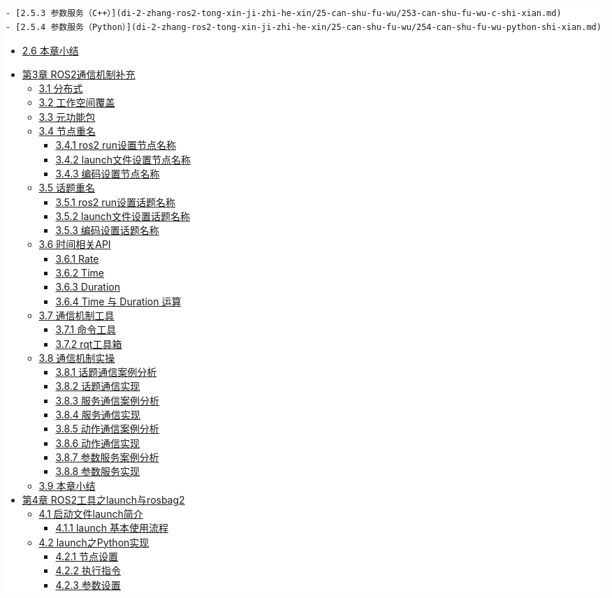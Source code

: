     - [2.5.3 参数服务（C++）](di-2-zhang-ros2-tong-xin-ji-zhi-he-xin/25-can-shu-fu-wu/253-can-shu-fu-wu-c-shi-xian.md)
    - [2.5.4 参数服务（Python）](di-2-zhang-ros2-tong-xin-ji-zhi-he-xin/25-can-shu-fu-wu/254-can-shu-fu-wu-python-shi-xian.md)
  + [2.6 本章小结](di-2-zhang-ros2-tong-xin-ji-zhi-he-xin/28-ben-zhang-xiao-jie.md)
* [第3章 ROS2通信机制补充](di-3-zhang-ros2-tong-xin-ji-zhi-bu-chong.md)
  + [3.1 分布式](di-3-zhang-ros2-tong-xin-ji-zhi-bu-chong/31-fen-bu-shi.md)
  + [3.2 工作空间覆盖](di-3-zhang-ros2-tong-xin-ji-zhi-bu-chong/32-gong-zuo-kong-jian-fu-gai.md)
  + [3.3 元功能包](di-3-zhang-ros2-tong-xin-ji-zhi-bu-chong/33-yuan-gong-neng-bao.md)
  + [3.4 节点重名](di-3-zhang-ros2-tong-xin-ji-zhi-bu-chong/34-jie-dian-zhong-ming.md)
    - [3.4.1 ros2 run设置节点名称](di-3-zhang-ros2-tong-xin-ji-zhi-bu-chong/34-jie-dian-zhong-ming/341-rou-si.md)
    - [3.4.2 launch文件设置节点名称](di-3-zhang-ros2-tong-xin-ji-zhi-bu-chong/34-jie-dian-zhong-ming/342-launch-wen-jian-jie-jue-jie-dian-zhong-ming-wen-ti.md)
    - [3.4.3 编码设置节点名称](di-3-zhang-ros2-tong-xin-ji-zhi-bu-chong/34-jie-dian-zhong-ming/343-bian-ma-jie-jue-jie-dian-zhong-ming-wen-ti.md)
  + [3.5 话题重名](di-3-zhang-ros2-tong-xin-ji-zhi-bu-chong/35-hua-ti-zhong-ming.md)
    - [3.5.1 ros2 run设置话题名称](di-3-zhang-ros2-tong-xin-ji-zhi-bu-chong/35-hua-ti-zhong-ming/351-ros2-run-xiu-gai-hua-ti-ming-cheng.md)
    - [3.5.2 launch文件设置话题名称](di-3-zhang-ros2-tong-xin-ji-zhi-bu-chong/35-hua-ti-zhong-ming/352-launch-wen-jian-xiu-gai-hua-ti-ming-cheng.md)
    - [3.5.3 编码设置话题名称](di-3-zhang-ros2-tong-xin-ji-zhi-bu-chong/35-hua-ti-zhong-ming/353-bian-ma-she-zhi-hua-ti-ming-cheng.md)
  + [3.6 时间相关API](di-3-zhang-ros2-tong-xin-ji-zhi-bu-chong/36-chang-yong-api.md)
    - [3.6.1 Rate](di-3-zhang-ros2-tong-xin-ji-zhi-bu-chong/36-chang-yong-api/361-rate.md)
    - [3.6.2 Time](di-3-zhang-ros2-tong-xin-ji-zhi-bu-chong/36-chang-yong-api/362-time.md)
    - [3.6.3 Duration](di-3-zhang-ros2-tong-xin-ji-zhi-bu-chong/36-chang-yong-api/363-duration.md)
    - [3.6.4 Time 与 Duration 运算](di-3-zhang-ros2-tong-xin-ji-zhi-bu-chong/36-chang-yong-api/364-time-yu-duration-yun-suan.md)
  + [3.7 通信机制工具](di-3-zhang-ros2-tong-xin-ji-zhi-bu-chong/37-tong-xin-ji-zhi-ming-ling.md)
    - [3.7.1 命令工具](di-3-zhang-ros2-tong-xin-ji-zhi-bu-chong/37-tong-xin-ji-zhi-ming-ling/371-ming-ling-gong-ju.md)
    - [3.7.2 rqt工具箱](di-3-zhang-ros2-tong-xin-ji-zhi-bu-chong/37-tong-xin-ji-zhi-ming-ling/372-rqtgong-ju-xiang.md)
  + [3.8 通信机制实操](di-3-zhang-ros2-tong-xin-ji-zhi-bu-chong/38-tong-xin-ji-zhi-lian-xi.md)
    - [3.8.1 话题通信案例分析](di-3-zhang-ros2-tong-xin-ji-zhi-bu-chong/38-tong-xin-ji-zhi-lian-xi/381-hua-ti-tong-xin-lian-xi.md)
    - [3.8.2 话题通信实现](di-3-zhang-ros2-tong-xin-ji-zhi-bu-chong/38-tong-xin-ji-zhi-lian-xi/382-fu-wu-tong-xin-lian-xi.md)
    - [3.8.3 服务通信案例分析](di-3-zhang-ros2-tong-xin-ji-zhi-bu-chong/38-tong-xin-ji-zhi-lian-xi/383-dong-zuo-tong-xin-lian-xi.md)
    - [3.8.4 服务通信实现](di-3-zhang-ros2-tong-xin-ji-zhi-bu-chong/38-tong-xin-ji-zhi-lian-xi/384-can-shu-fu-wu-lian-xi.md)
    - [3.8.5 动作通信案例分析](di-3-zhang-ros2-tong-xin-ji-zhi-bu-chong/38-tong-xin-ji-zhi-lian-xi/385-dong-zuo-tong-xin-an-li-fen-xi.md)
    - [3.8.6 动作通信实现](di-3-zhang-ros2-tong-xin-ji-zhi-bu-chong/38-tong-xin-ji-zhi-lian-xi/386-dong-zuo-tong-xin-shi-xian.md)
    - [3.8.7 参数服务案例分析](di-3-zhang-ros2-tong-xin-ji-zhi-bu-chong/38-tong-xin-ji-zhi-lian-xi/387-can-shu-fu-wu-an-li-fen-xi.md)
    - [3.8.8 参数服务实现](di-3-zhang-ros2-tong-xin-ji-zhi-bu-chong/38-tong-xin-ji-zhi-lian-xi/388-can-shu-fu-wu-shi-xian.md)
  + [3.9 本章小结](di-3-zhang-ros2-tong-xin-ji-zhi-bu-chong/39-ben-zhang-xiao-jie.md)
* [第4章 ROS2工具之launch与rosbag2](di-4-zhang-ros2-gong-ju-zhi-launch-rosbag2-yu-rqt.md)
  + [4.1 启动文件launch简介](di-4-zhang-ros2-gong-ju-zhi-launch-rosbag2-yu-rqt/41-launch-jian-jie.md)
    - [4.1.1 launch 基本使用流程](di-4-zhang-ros2-gong-ju-zhi-launch-rosbag2-yu-rqt/41-launch-jian-jie/411-launch-ji-ben-shi-yong-liu-cheng.md)
  + [4.2 launch之Python实现](di-4-zhang-ros2-gong-ju-zhi-launch-rosbag2-yu-rqt/42-launchzhi-python-shi-xian.md)
    - [4.2.1 节点设置](di-4-zhang-ros2-gong-ju-zhi-launch-rosbag2-yu-rqt/42-launchzhi-python-shi-xian/421-jie-dian-she-zhi.md)
    - [4.2.2 执行指令](di-4-zhang-ros2-gong-ju-zhi-launch-rosbag2-yu-rqt/42-launchzhi-python-shi-xian/422-zhi-xing-ming-ling.md)
    - [4.2.3 参数设置](di-4-zhang-ros2-gong-ju-zhi-launch-rosbag2-yu-rqt/42-launchzhi-python-shi-xian/424-wen-jian-bao-han.md)